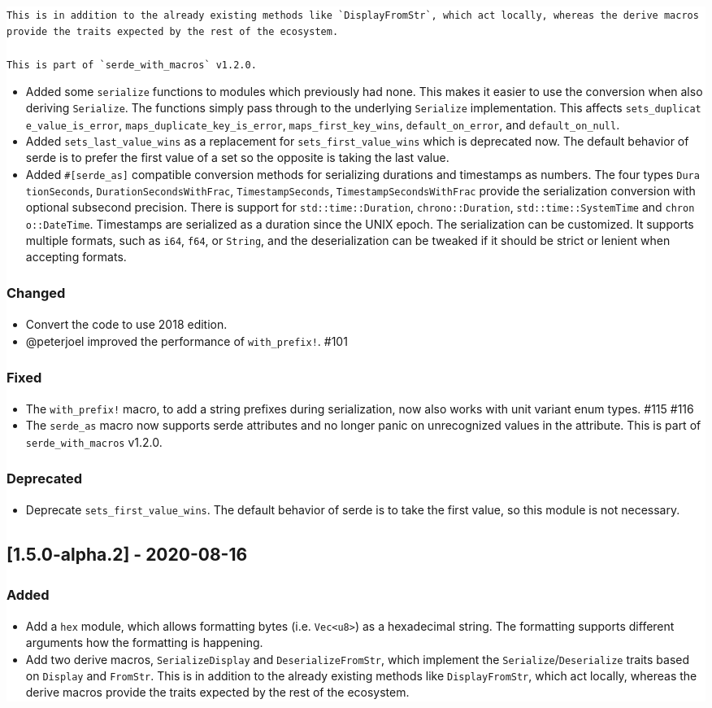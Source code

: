     This is in addition to the already existing methods like `DisplayFromStr`, which act locally, whereas the derive macros provide the traits expected by the rest of the ecosystem.

    This is part of `serde_with_macros` v1.2.0.
* Added some `serialize` functions to modules which previously had none.
    This makes it easier to use the conversion when also deriving `Serialize`.
    The functions simply pass through to the underlying `Serialize` implementation.
    This affects `sets_duplicate_value_is_error`, `maps_duplicate_key_is_error`, `maps_first_key_wins`, `default_on_error`, and `default_on_null`.
* Added `sets_last_value_wins` as a replacement for `sets_first_value_wins` which is deprecated now.
    The default behavior of serde is to prefer the first value of a set so the opposite is taking the last value.
* Added `#[serde_as]` compatible conversion methods for serializing durations and timestamps as numbers.
    The four types `DurationSeconds`, `DurationSecondsWithFrac`, `TimestampSeconds`, `TimestampSecondsWithFrac` provide the serialization conversion with optional subsecond precision.
    There is support for `std::time::Duration`, `chrono::Duration`, `std::time::SystemTime` and `chrono::DateTime`.
    Timestamps are serialized as a duration since the UNIX epoch.
    The serialization can be customized.
    It supports multiple formats, such as `i64`, `f64`, or `String`, and the deserialization can be tweaked if it should be strict or lenient when accepting formats.

### Changed

* Convert the code to use 2018 edition.
* @peterjoel improved the performance of `with_prefix!`. #101

### Fixed

* The `with_prefix!` macro, to add a string prefixes during serialization, now also works with unit variant enum types. #115 #116
* The `serde_as` macro now supports serde attributes and no longer panic on unrecognized values in the attribute.
    This is part of `serde_with_macros` v1.2.0.

### Deprecated

* Deprecate `sets_first_value_wins`.
    The default behavior of serde is to take the first value, so this module is not necessary.

## [1.5.0-alpha.2] - 2020-08-16

### Added

* Add a `hex` module, which allows formatting bytes (i.e. `Vec<u8>`) as a hexadecimal string.
    The formatting supports different arguments how the formatting is happening.
* Add two derive macros, `SerializeDisplay` and `DeserializeFromStr`, which implement the `Serialize`/`Deserialize` traits based on `Display` and `FromStr`.
    This is in addition to the already existing methods like `DisplayFromStr`, which act locally, whereas the derive macros provide the traits expected by the rest of the ecosystem.


[#288]: https://github.com/jonasbb/serde_with/issues/288
[#291]: https://github.com/jonasbb/serde_with/issues/291
[#293]: https://github.com/jonasbb/serde_with/issues/293
[#194]: https://github.com/jonasbb/serde_with/issues/194
[#199]: https://github.com/jonasbb/serde_with/issues/199
[#272]: https://github.com/jonasbb/serde_with/pull/272
[`serde-big-array`]: https://crates.io/crates/serde-big-array
[serde-big-array-copy]: https://github.com/est31/serde-big-array/issues/6
[serde-big-array-nested]: https://github.com/est31/serde-big-array/issues/7
[#277]: https://github.com/jonasbb/serde_with/pull/277
[serde-bytes-complex]: https://github.com/serde-rs/bytes/issues/14
[serde-bytes-arrays]: https://github.com/serde-rs/bytes/issues/26
[#281]: https://github.com/jonasbb/serde_with/pull/281